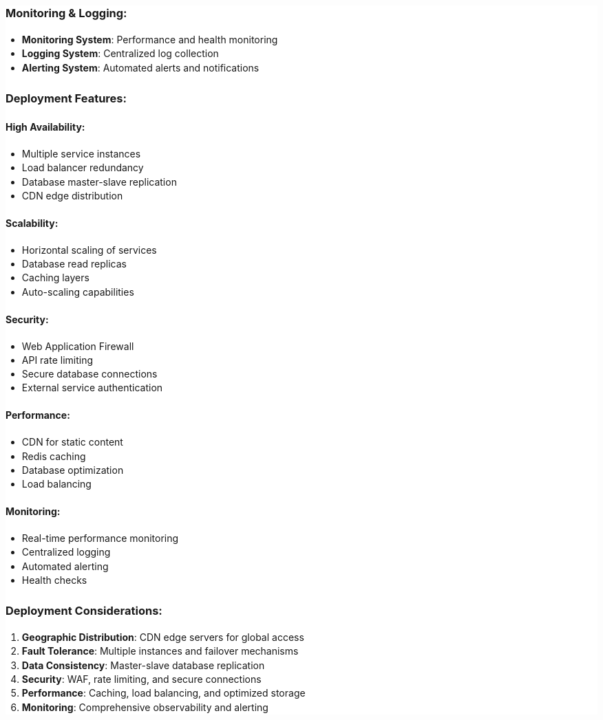 ### Monitoring & Logging:
- **Monitoring System**: Performance and health monitoring
- **Logging System**: Centralized log collection
- **Alerting System**: Automated alerts and notifications

### Deployment Features:

#### **High Availability:**
- Multiple service instances
- Load balancer redundancy
- Database master-slave replication
- CDN edge distribution

#### **Scalability:**
- Horizontal scaling of services
- Database read replicas
- Caching layers
- Auto-scaling capabilities

#### **Security:**
- Web Application Firewall
- API rate limiting
- Secure database connections
- External service authentication

#### **Performance:**
- CDN for static content
- Redis caching
- Database optimization
- Load balancing

#### **Monitoring:**
- Real-time performance monitoring
- Centralized logging
- Automated alerting
- Health checks

### Deployment Considerations:

1. **Geographic Distribution**: CDN edge servers for global access
2. **Fault Tolerance**: Multiple instances and failover mechanisms
3. **Data Consistency**: Master-slave database replication
4. **Security**: WAF, rate limiting, and secure connections
5. **Performance**: Caching, load balancing, and optimized storage
6. **Monitoring**: Comprehensive observability and alerting 
